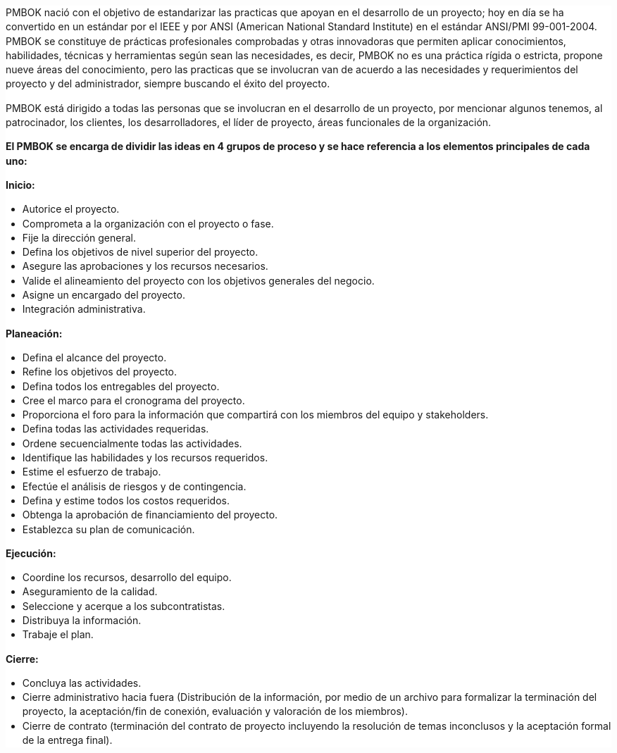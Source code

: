 PMBOK nació con el objetivo de estandarizar las practicas que apoyan en el desarrollo de un proyecto; hoy en día se ha convertido en un estándar por el IEEE y por ANSI (American National Standard Institute) en el estándar ANSI/PMI 99-001-2004. PMBOK se constituye de prácticas profesionales comprobadas y otras innovadoras que permiten aplicar conocimientos, habilidades, técnicas y herramientas según sean las necesidades, es decir, PMBOK no es una práctica rígida o estricta, propone nueve áreas del conocimiento, pero las practicas que se involucran van de acuerdo a las necesidades y requerimientos del proyecto y del administrador, siempre buscando el éxito del proyecto.

PMBOK está dirigido a todas las personas que se involucran en el desarrollo de un proyecto, por mencionar algunos tenemos, al patrocinador, los clientes, los desarrolladores, el líder de proyecto, áreas funcionales de la organización.

**El PMBOK se encarga de dividir las ideas en 4 grupos de proceso y se hace referencia a los elementos principales de cada uno:**

**Inicio:**

* Autorice el proyecto.
* Comprometa a la organización con el proyecto o fase.
* Fije la dirección general.
* Defina los objetivos de nivel superior del proyecto.
* Asegure las aprobaciones y los recursos necesarios.
* Valide el alineamiento del proyecto con los objetivos generales del negocio.
* Asigne un encargado del proyecto.
* Integración administrativa.

**Planeación:**

* Defina el alcance del proyecto.
* Refine los objetivos del proyecto.
* Defina todos los entregables del proyecto.
* Cree el marco para el cronograma del proyecto.
* Proporciona el foro para la información que compartirá con los miembros del equipo y stakeholders.
* Defina todas las actividades requeridas.
* Ordene secuencialmente todas las actividades.
* Identifique las habilidades y los recursos requeridos.
* Estime el esfuerzo de trabajo.
* Efectúe el análisis de riesgos y de contingencia.
* Defina y estime todos los costos requeridos.
* Obtenga la aprobación de financiamiento del proyecto.
* Establezca su plan de comunicación.

**Ejecución:**

* Coordine los recursos, desarrollo del equipo.
* Aseguramiento de la calidad.
* Seleccione y acerque a los subcontratistas.
* Distribuya la información.
* Trabaje el plan.

**Cierre:**

* Concluya las actividades.
* Cierre administrativo hacia fuera (Distribución de la información, por medio de un archivo para formalizar la terminación del proyecto, la aceptación/fin de conexión, evaluación y valoración de los miembros).
* Cierre de contrato (terminación del contrato de proyecto incluyendo la resolución de temas inconclusos y la aceptación formal de la entrega final).
